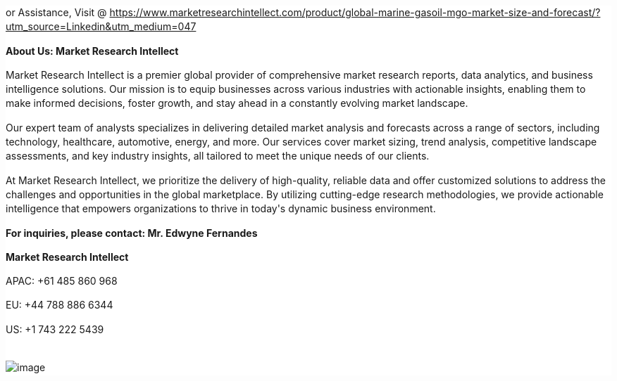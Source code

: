 or Assistance, Visit @</strong>&nbsp;<a href="https://www.marketresearchintellect.com/product/global-marine-gasoil-mgo-market-size-and-forecast/?utm_source=Linkedin&utm_medium=047">https://www.marketresearchintellect.com/product/global-marine-gasoil-mgo-market-size-and-forecast/?utm_source=Linkedin&utm_medium=047</a></span></p><p><strong>About Us: Market Research Intellect</strong></p><p>Market Research Intellect is a premier global provider of comprehensive market research reports, data analytics, and business intelligence solutions. Our mission is to equip businesses across various industries with actionable insights, enabling them to make informed decisions, foster growth, and stay ahead in a constantly evolving market landscape.</p><p>Our expert team of analysts specializes in delivering detailed market analysis and forecasts across a range of sectors, including technology, healthcare, automotive, energy, and more. Our services cover market sizing, trend analysis, competitive landscape assessments, and key industry insights, all tailored to meet the unique needs of our clients.</p><p>At Market Research Intellect, we prioritize the delivery of high-quality, reliable data and offer customized solutions to address the challenges and opportunities in the global marketplace. By utilizing cutting-edge research methodologies, we provide actionable intelligence that empowers organizations to thrive in today's dynamic business environment.</p><p><strong>For inquiries, please contact: Mr. Edwyne Fernandes</strong></p><p><strong>Market Research Intellect</strong></p><p>APAC: +61 485 860 968</p><p>EU: +44 788 886 6344</p><p>US: +1 743 222 5439</p></div><div class="article-main__content" data-test-id="publishing-text-block">&nbsp;</div>
![image](https://github.com/user-attachments/assets/88bd2504-ebed-48c7-8d0c-24137b2e95bb)

